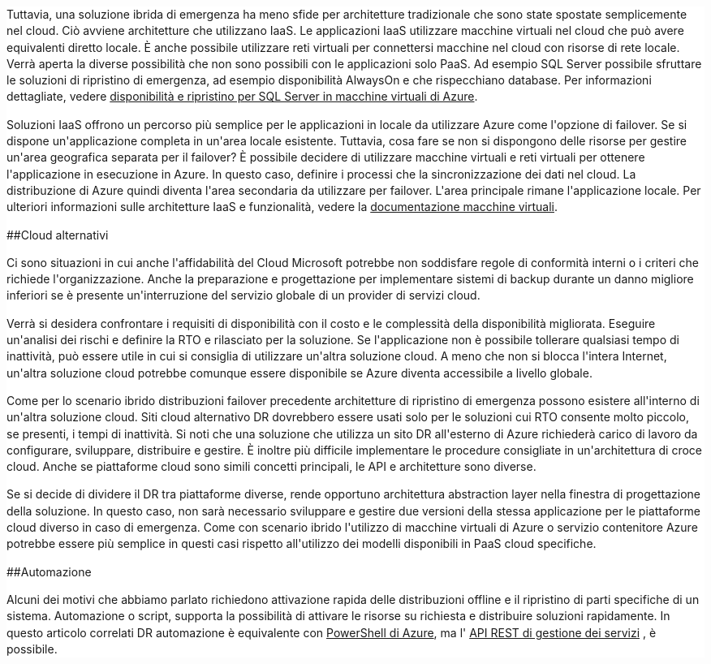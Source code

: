 Tuttavia, una soluzione ibrida di emergenza ha meno sfide per architetture tradizionale che sono state spostate semplicemente nel cloud. Ciò avviene architetture che utilizzano IaaS. Le applicazioni IaaS utilizzare macchine virtuali nel cloud che può avere equivalenti diretto locale. È anche possibile utilizzare reti virtuali per connettersi macchine nel cloud con risorse di rete locale. Verrà aperta la diverse possibilità che non sono possibili con le applicazioni solo PaaS. Ad esempio SQL Server possibile sfruttare le soluzioni di ripristino di emergenza, ad esempio disponibilità AlwaysOn e che rispecchiano database. Per informazioni dettagliate, vedere [disponibilità e ripristino per SQL Server in macchine virtuali di Azure](../virtual-machines/virtual-machines-windows-sql-high-availability-dr.md).

Soluzioni IaaS offrono un percorso più semplice per le applicazioni in locale da utilizzare Azure come l'opzione di failover. Se si dispone un'applicazione completa in un'area locale esistente. Tuttavia, cosa fare se non si dispongono delle risorse per gestire un'area geografica separata per il failover? È possibile decidere di utilizzare macchine virtuali e reti virtuali per ottenere l'applicazione in esecuzione in Azure. In questo caso, definire i processi che la sincronizzazione dei dati nel cloud. La distribuzione di Azure quindi diventa l'area secondaria da utilizzare per failover. L'area principale rimane l'applicazione locale. Per ulteriori informazioni sulle architetture IaaS e funzionalità, vedere la [documentazione macchine virtuali](https://azure.microsoft.com/documentation/services/virtual-machines/).

##<a name="alternative-cloud"></a>Cloud alternativi

Ci sono situazioni in cui anche l'affidabilità del Cloud Microsoft potrebbe non soddisfare regole di conformità interni o i criteri che richiede l'organizzazione. Anche la preparazione e progettazione per implementare sistemi di backup durante un danno migliore inferiori se è presente un'interruzione del servizio globale di un provider di servizi cloud.

Verrà si desidera confrontare i requisiti di disponibilità con il costo e le complessità della disponibilità migliorata. Eseguire un'analisi dei rischi e definire la RTO e rilasciato per la soluzione. Se l'applicazione non è possibile tollerare qualsiasi tempo di inattività, può essere utile in cui si consiglia di utilizzare un'altra soluzione cloud. A meno che non si blocca l'intera Internet, un'altra soluzione cloud potrebbe comunque essere disponibile se Azure diventa accessibile a livello globale.

Come per lo scenario ibrido distribuzioni failover precedente architetture di ripristino di emergenza possono esistere all'interno di un'altra soluzione cloud. Siti cloud alternativo DR dovrebbero essere usati solo per le soluzioni cui RTO consente molto piccolo, se presenti, i tempi di inattività. Si noti che una soluzione che utilizza un sito DR all'esterno di Azure richiederà carico di lavoro da configurare, sviluppare, distribuire e gestire. È inoltre più difficile implementare le procedure consigliate in un'architettura di croce cloud. Anche se piattaforme cloud sono simili concetti principali, le API e architetture sono diverse.

Se si decide di dividere il DR tra piattaforme diverse, rende opportuno architettura abstraction layer nella finestra di progettazione della soluzione. In questo caso, non sarà necessario sviluppare e gestire due versioni della stessa applicazione per le piattaforme cloud diverso in caso di emergenza. Come con scenario ibrido l'utilizzo di macchine virtuali di Azure o servizio contenitore Azure potrebbe essere più semplice in questi casi rispetto all'utilizzo dei modelli disponibili in PaaS cloud specifiche.

##<a name="automation"></a>Automazione

Alcuni dei motivi che abbiamo parlato richiedono attivazione rapida delle distribuzioni offline e il ripristino di parti specifiche di un sistema. Automazione o script, supporta la possibilità di attivare le risorse su richiesta e distribuire soluzioni rapidamente. In questo articolo correlati DR automazione è equivalente con [PowerShell di Azure](https://msdn.microsoft.com/library/azure/jj156055.aspx), ma l' [API REST di gestione dei servizi](https://msdn.microsoft.com/library/azure/ee460799.aspx) , è possibile.
